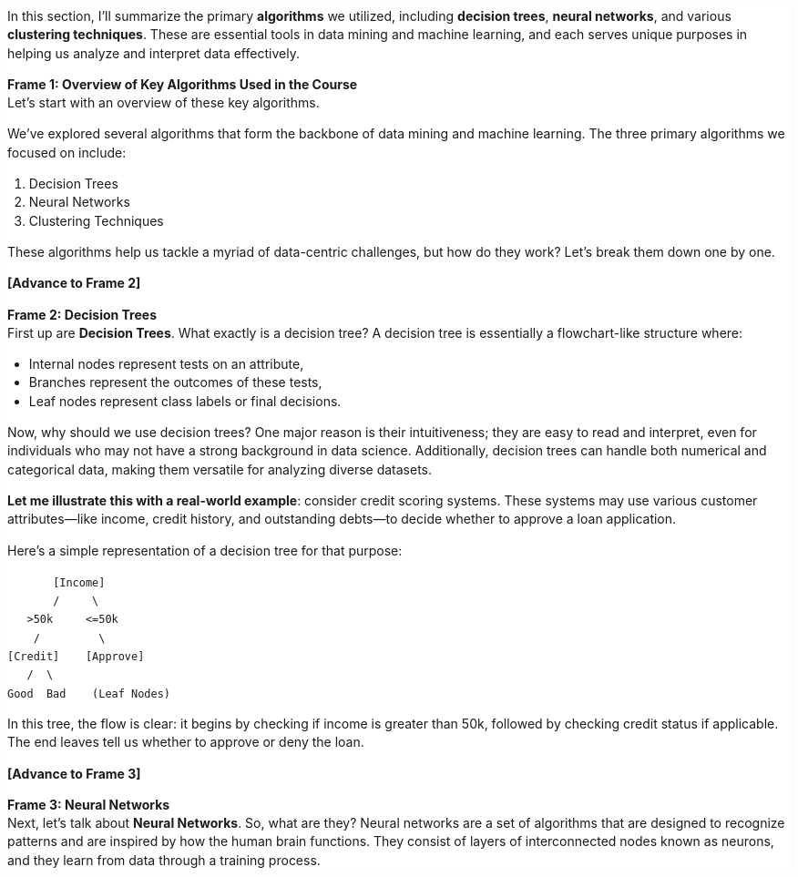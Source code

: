 In this section, I’ll summarize the primary **algorithms** we utilized, including **decision trees**, **neural networks**, and various **clustering techniques**. These are essential tools in data mining and machine learning, and each serves unique purposes in helping us analyze and interpret data effectively.

**Frame 1: Overview of Key Algorithms Used in the Course**  
Let’s start with an overview of these key algorithms.

We’ve explored several algorithms that form the backbone of data mining and machine learning. The three primary algorithms we focused on include:

1. Decision Trees
2. Neural Networks
3. Clustering Techniques

These algorithms help us tackle a myriad of data-centric challenges, but how do they work? Let’s break them down one by one.

**[Advance to Frame 2]**

**Frame 2: Decision Trees**  
First up are **Decision Trees**. What exactly is a decision tree? A decision tree is essentially a flowchart-like structure where:

- Internal nodes represent tests on an attribute,
- Branches represent the outcomes of these tests,
- Leaf nodes represent class labels or final decisions.

Now, why should we use decision trees? One major reason is their intuitiveness; they are easy to read and interpret, even for individuals who may not have a strong background in data science. Additionally, decision trees can handle both numerical and categorical data, making them versatile for analyzing diverse datasets.

**Let me illustrate this with a real-world example**: consider credit scoring systems. These systems may use various customer attributes—like income, credit history, and outstanding debts—to decide whether to approve a loan application. 

Here’s a simple representation of a decision tree for that purpose:

```
       [Income]
       /     \
   >50k     <=50k
    /         \
[Credit]    [Approve]
   /  \
Good  Bad    (Leaf Nodes)
```

In this tree, the flow is clear: it begins by checking if income is greater than 50k, followed by checking credit status if applicable. The end leaves tell us whether to approve or deny the loan.

**[Advance to Frame 3]**

**Frame 3: Neural Networks**  
Next, let’s talk about **Neural Networks**. So, what are they? Neural networks are a set of algorithms that are designed to recognize patterns and are inspired by how the human brain functions. They consist of layers of interconnected nodes known as neurons, and they learn from data through a training process.
